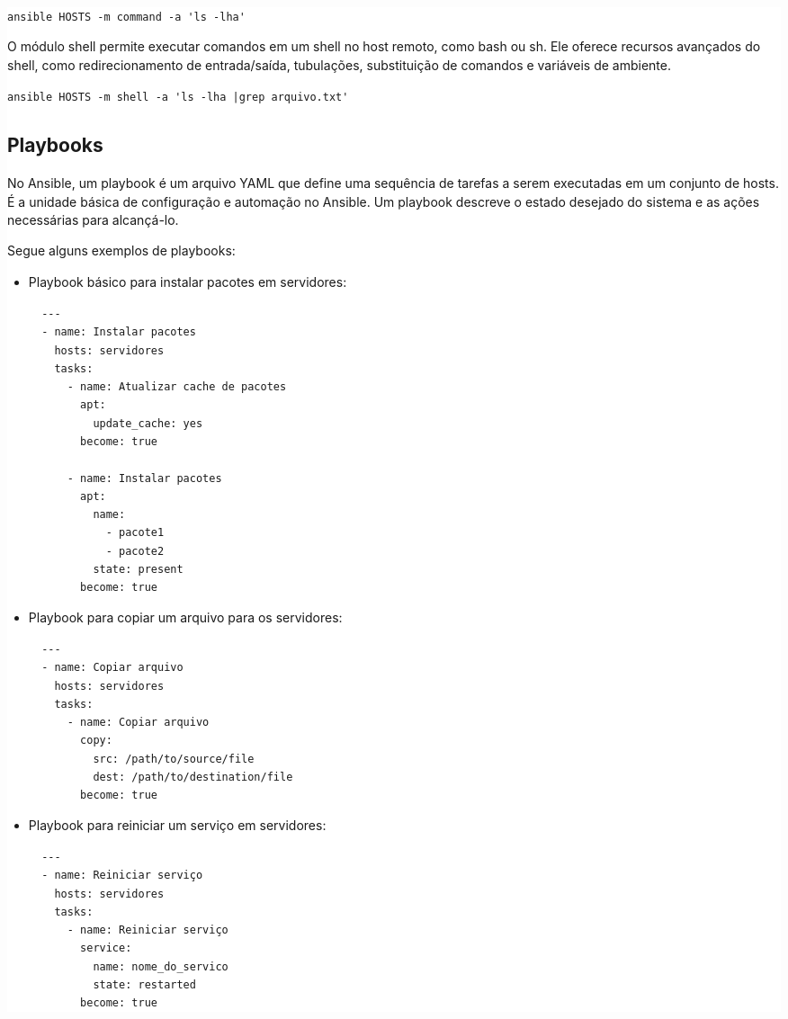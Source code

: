     ansible HOSTS -m command -a 'ls -lha'


O módulo shell permite executar comandos em um shell no host remoto, como bash ou sh. Ele oferece recursos avançados do shell, como redirecionamento de entrada/saída, tubulações, substituição de comandos e variáveis de ambiente. 

    ansible HOSTS -m shell -a 'ls -lha |grep arquivo.txt'

## Playbooks

No Ansible, um playbook é um arquivo YAML que define uma sequência de tarefas a serem executadas em um conjunto de hosts. É a unidade básica de configuração e automação no Ansible. Um playbook descreve o estado desejado do sistema e as ações necessárias para alcançá-lo.

Segue alguns exemplos de playbooks:



- Playbook básico para instalar pacotes em servidores:

        ---
        - name: Instalar pacotes
          hosts: servidores
          tasks:
            - name: Atualizar cache de pacotes
              apt:
                update_cache: yes
              become: true

            - name: Instalar pacotes
              apt:
                name:
                  - pacote1
                  - pacote2
                state: present
              become: true

- Playbook para copiar um arquivo para os servidores:

        ---
        - name: Copiar arquivo
          hosts: servidores
          tasks:
            - name: Copiar arquivo
              copy:
                src: /path/to/source/file
                dest: /path/to/destination/file
              become: true

    
- Playbook para reiniciar um serviço em servidores:

        ---
        - name: Reiniciar serviço
          hosts: servidores
          tasks:
            - name: Reiniciar serviço
              service:
                name: nome_do_servico
                state: restarted
              become: true
